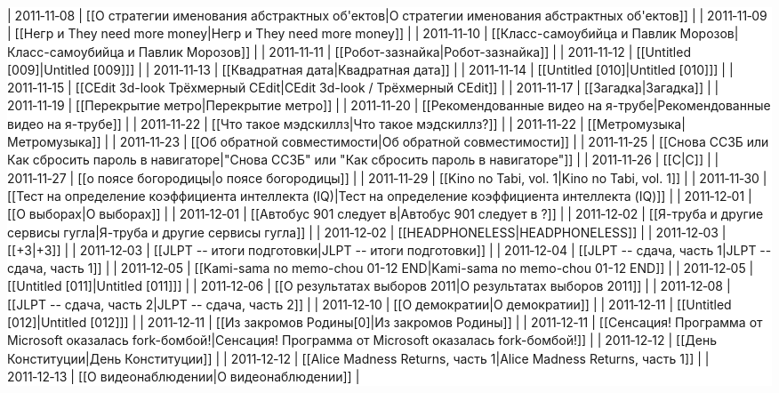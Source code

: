 | 2011&#8209;11&#8209;08 | [[О стратегии именования абстрактных об'ектов\|О стратегии именования абстрактных об'ектов]] |
| 2011&#8209;11&#8209;09 | [[Негр и They need more money\|Негр и They need more money]] |
| 2011&#8209;11&#8209;10 | [[Класс-самоубийца и Павлик Морозов\|Класс-самоубийца и Павлик Морозов]] |
| 2011&#8209;11&#8209;11 | [[Робот-зазнайка\|Робот-зазнайка]] |
| 2011&#8209;11&#8209;12 | [[Untitled [009]\|Untitled [009]]] |
| 2011&#8209;11&#8209;13 | [[Квадратная дата\|Квадратная дата]] |
| 2011&#8209;11&#8209;14 | [[Untitled [010]\|Untitled [010]]] |
| 2011&#8209;11&#8209;15 | [[CEdit 3d-look  Трёхмерный CEdit\|CEdit 3d-look / Трёхмерный CEdit]] |
| 2011&#8209;11&#8209;17 | [[Загадка\|Загадка]] |
| 2011&#8209;11&#8209;19 | [[Перекрытие метро\|Перекрытие метро]] |
| 2011&#8209;11&#8209;20 | [[Рекомендованные видео на я-трубе\|Рекомендованные видео на я-трубе]] |
| 2011&#8209;11&#8209;22 | [[Что такое мэдскиллз\|Что такое мэдскиллз?]] |
| 2011&#8209;11&#8209;22 | [[Метромузыка\|Метромузыка]] |
| 2011&#8209;11&#8209;23 | [[Об обратной совместимости\|Об обратной совместимости]] |
| 2011&#8209;11&#8209;25 | [[Снова ССЗБ или Как сбросить пароль в навигаторе\|"Снова ССЗБ" или "Как сбросить пароль в навигаторе"]] |
| 2011&#8209;11&#8209;26 | [[C\|C]] |
| 2011&#8209;11&#8209;27 | [[о поясе богородицы\|о поясе богородицы]] |
| 2011&#8209;11&#8209;29 | [[Kino no Tabi, vol. 1\|Kino no Tabi, vol. 1]] |
| 2011&#8209;11&#8209;30 | [[Тест на определение коэффициента интеллекта (IQ)\|Тест на определение коэффициента интеллекта (IQ)]] |
| 2011&#8209;12&#8209;01 | [[О выборах\|О выборах]] |
| 2011&#8209;12&#8209;01 | [[Автобус 901 следует в\|Автобус 901 следует в ?]] |
| 2011&#8209;12&#8209;02 | [[Я-труба и другие сервисы гугла\|Я-труба и другие сервисы гугла]] |
| 2011&#8209;12&#8209;02 | [[HEADPHONELESS\|HEADPHONELESS]] |
| 2011&#8209;12&#8209;03 | [[+3\|+3]] |
| 2011&#8209;12&#8209;03 | [[JLPT -- итоги подготовки\|JLPT -- итоги подготовки]] |
| 2011&#8209;12&#8209;04 | [[JLPT -- сдача, часть 1\|JLPT -- сдача, часть 1]] |
| 2011&#8209;12&#8209;05 | [[Kami-sama no memo-chou 01-12 END\|Kami-sama no memo-chou 01-12 END]] |
| 2011&#8209;12&#8209;05 | [[Untitled [011]\|Untitled [011]]] |
| 2011&#8209;12&#8209;06 | [[О результатах выборов 2011\|О результатах выборов 2011]] |
| 2011&#8209;12&#8209;08 | [[JLPT -- сдача, часть 2\|JLPT -- сдача, часть 2]] |
| 2011&#8209;12&#8209;10 | [[О демократии\|О демократии]] |
| 2011&#8209;12&#8209;11 | [[Untitled [012]\|Untitled [012]]] |
| 2011&#8209;12&#8209;11 | [[Из закромов Родины[0]\|Из закромов Родины]] |
| 2011&#8209;12&#8209;11 | [[Сенсация! Программа от Microsoft оказалась fork-бомбой!\|Сенсация! Программа от Microsoft оказалась fork-бомбой!]] |
| 2011&#8209;12&#8209;12 | [[День Конституции\|День Конституции]] |
| 2011&#8209;12&#8209;12 | [[Alice Madness Returns, часть 1\|Alice Madness Returns, часть 1]] |
| 2011&#8209;12&#8209;13 | [[О видеонаблюдении\|О видеонаблюдении]] |